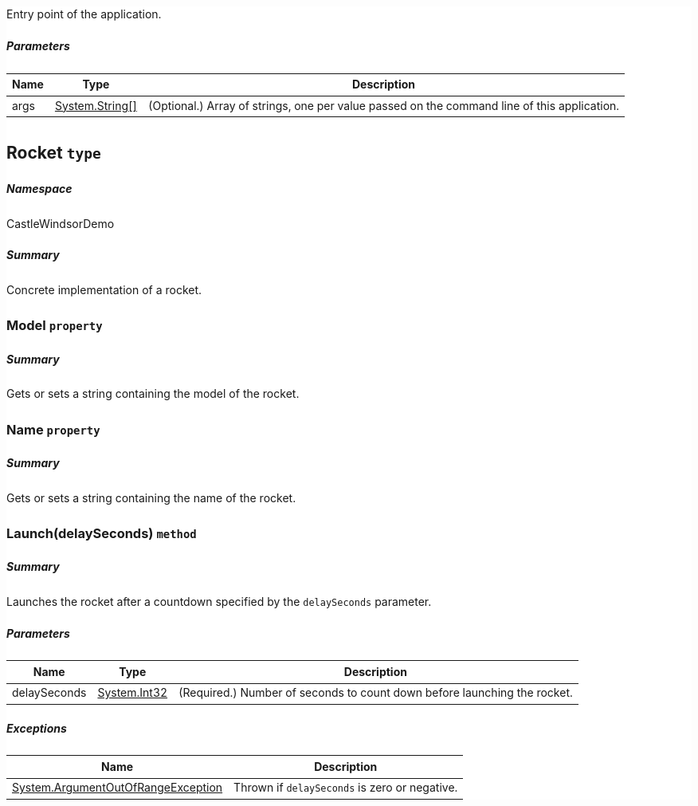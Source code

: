 Entry point of the application.

##### Parameters

| Name | Type | Description |
| ---- | ---- | ----------- |
| args | [System.String[]](http://msdn.microsoft.com/query/dev14.query?appId=Dev14IDEF1&l=EN-US&k=k:System.String[] 'System.String[]') | (Optional.) Array of strings, one per value passed on the command line of this application. |

<a name='T-CastleWindsorDemo-Rocket'></a>
## Rocket `type`

##### Namespace

CastleWindsorDemo

##### Summary

Concrete implementation of a rocket.

<a name='P-CastleWindsorDemo-Rocket-Model'></a>
### Model `property`

##### Summary

Gets or sets a string containing the model of the rocket.

<a name='P-CastleWindsorDemo-Rocket-Name'></a>
### Name `property`

##### Summary

Gets or sets a string containing the name of the rocket.

<a name='M-CastleWindsorDemo-Rocket-Launch-System-Int32-'></a>
### Launch(delaySeconds) `method`

##### Summary

Launches the rocket after a countdown specified by the `delaySeconds` parameter.

##### Parameters

| Name | Type | Description |
| ---- | ---- | ----------- |
| delaySeconds | [System.Int32](http://msdn.microsoft.com/query/dev14.query?appId=Dev14IDEF1&l=EN-US&k=k:System.Int32 'System.Int32') | (Required.) Number of seconds to count down before launching the rocket. |

##### Exceptions

| Name | Description |
| ---- | ----------- |
| [System.ArgumentOutOfRangeException](http://msdn.microsoft.com/query/dev14.query?appId=Dev14IDEF1&l=EN-US&k=k:System.ArgumentOutOfRangeException 'System.ArgumentOutOfRangeException') | Thrown if `delaySeconds` is zero or negative. |

